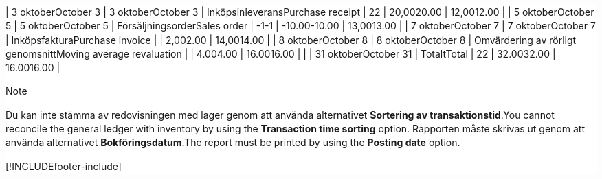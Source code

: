 | <span data-ttu-id="56ba1-220">3 oktober</span><span class="sxs-lookup"><span data-stu-id="56ba1-220">October 3</span></span>        | <span data-ttu-id="56ba1-221">3 oktober</span><span class="sxs-lookup"><span data-stu-id="56ba1-221">October 3</span></span>    | <span data-ttu-id="56ba1-222">Inköpsinleverans</span><span class="sxs-lookup"><span data-stu-id="56ba1-222">Purchase receipt</span></span>           | <span data-ttu-id="56ba1-223">2</span><span class="sxs-lookup"><span data-stu-id="56ba1-223">2</span></span>        | <span data-ttu-id="56ba1-224">20,00</span><span class="sxs-lookup"><span data-stu-id="56ba1-224">20.00</span></span>  | <span data-ttu-id="56ba1-225">12,00</span><span class="sxs-lookup"><span data-stu-id="56ba1-225">12.00</span></span>             |
| <span data-ttu-id="56ba1-226">5 oktober</span><span class="sxs-lookup"><span data-stu-id="56ba1-226">October 5</span></span>        | <span data-ttu-id="56ba1-227">5 oktober</span><span class="sxs-lookup"><span data-stu-id="56ba1-227">October 5</span></span>    | <span data-ttu-id="56ba1-228">Försäljningsorder</span><span class="sxs-lookup"><span data-stu-id="56ba1-228">Sales order</span></span>                | <span data-ttu-id="56ba1-229">-1</span><span class="sxs-lookup"><span data-stu-id="56ba1-229">-1</span></span>       | <span data-ttu-id="56ba1-230">-10.00</span><span class="sxs-lookup"><span data-stu-id="56ba1-230">-10.00</span></span> | <span data-ttu-id="56ba1-231">13,00</span><span class="sxs-lookup"><span data-stu-id="56ba1-231">13.00</span></span>             |
| <span data-ttu-id="56ba1-232">7 oktober</span><span class="sxs-lookup"><span data-stu-id="56ba1-232">October 7</span></span>        | <span data-ttu-id="56ba1-233">7 oktober</span><span class="sxs-lookup"><span data-stu-id="56ba1-233">October 7</span></span>    | <span data-ttu-id="56ba1-234">Inköpsfaktura</span><span class="sxs-lookup"><span data-stu-id="56ba1-234">Purchase invoice</span></span>           |          | <span data-ttu-id="56ba1-235">2,00</span><span class="sxs-lookup"><span data-stu-id="56ba1-235">2.00</span></span>   | <span data-ttu-id="56ba1-236">14,00</span><span class="sxs-lookup"><span data-stu-id="56ba1-236">14.00</span></span>             |
| <span data-ttu-id="56ba1-237">8 oktober</span><span class="sxs-lookup"><span data-stu-id="56ba1-237">October 8</span></span>        | <span data-ttu-id="56ba1-238">8 oktober</span><span class="sxs-lookup"><span data-stu-id="56ba1-238">October 8</span></span>    | <span data-ttu-id="56ba1-239">Omvärdering av rörligt genomsnitt</span><span class="sxs-lookup"><span data-stu-id="56ba1-239">Moving average revaluation</span></span> |          | <span data-ttu-id="56ba1-240">4.00</span><span class="sxs-lookup"><span data-stu-id="56ba1-240">4.00</span></span>   | <span data-ttu-id="56ba1-241">16.00</span><span class="sxs-lookup"><span data-stu-id="56ba1-241">16.00</span></span>             |
|                  | <span data-ttu-id="56ba1-242">31 oktober</span><span class="sxs-lookup"><span data-stu-id="56ba1-242">October 31</span></span>   | <span data-ttu-id="56ba1-243">Totalt</span><span class="sxs-lookup"><span data-stu-id="56ba1-243">Total</span></span>                      | <span data-ttu-id="56ba1-244">2</span><span class="sxs-lookup"><span data-stu-id="56ba1-244">2</span></span>        | <span data-ttu-id="56ba1-245">32.00</span><span class="sxs-lookup"><span data-stu-id="56ba1-245">32.00</span></span>  | <span data-ttu-id="56ba1-246">16.00</span><span class="sxs-lookup"><span data-stu-id="56ba1-246">16.00</span></span>             |

> [!NOTE]
> <span data-ttu-id="56ba1-247">Du kan inte stämma av redovisningen med lager genom att använda alternativet **Sortering av transaktionstid**.</span><span class="sxs-lookup"><span data-stu-id="56ba1-247">You cannot reconcile the general ledger with inventory by using the **Transaction time sorting** option.</span></span> <span data-ttu-id="56ba1-248">Rapporten måste skrivas ut genom att använda alternativet **Bokföringsdatum**.</span><span class="sxs-lookup"><span data-stu-id="56ba1-248">The report must be printed by using the **Posting date** option.</span></span>


[!INCLUDE[footer-include](../../includes/footer-banner.md)]